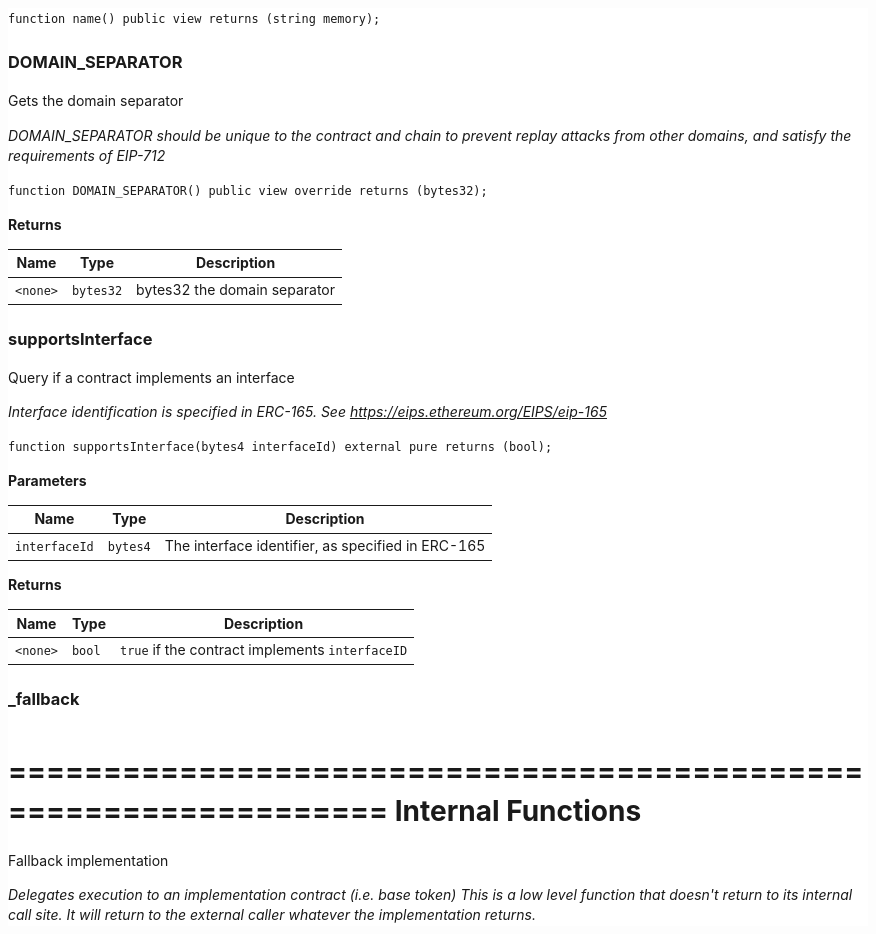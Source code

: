 
```solidity
function name() public view returns (string memory);
```

### DOMAIN_SEPARATOR

Gets the domain separator

*DOMAIN_SEPARATOR should be unique to the contract and chain to prevent replay attacks from
other domains, and satisfy the requirements of EIP-712*


```solidity
function DOMAIN_SEPARATOR() public view override returns (bytes32);
```
**Returns**

|Name|Type|Description|
|----|----|-----------|
|`<none>`|`bytes32`|bytes32 the domain separator|


### supportsInterface

Query if a contract implements an interface

*Interface identification is specified in ERC-165. See https://eips.ethereum.org/EIPS/eip-165*


```solidity
function supportsInterface(bytes4 interfaceId) external pure returns (bool);
```
**Parameters**

|Name|Type|Description|
|----|----|-----------|
|`interfaceId`|`bytes4`|The interface identifier, as specified in ERC-165|

**Returns**

|Name|Type|Description|
|----|----|-----------|
|`<none>`|`bool`|`true` if the contract implements `interfaceID`|


### _fallback

=================================================================
Internal Functions
=================================================================

Fallback implementation

*Delegates execution to an implementation contract (i.e. base token)
This is a low level function that doesn't return to its internal call site.
It will return to the external caller whatever the implementation returns.*
